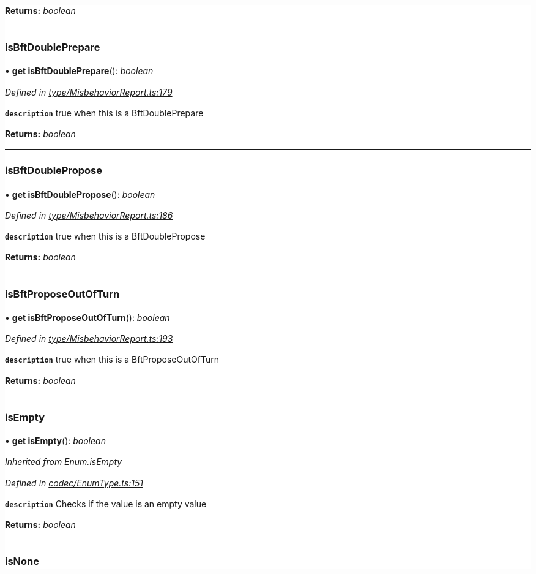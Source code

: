 **Returns:** *boolean*

___

###  isBftDoublePrepare

• **get isBftDoublePrepare**(): *boolean*

*Defined in [type/MisbehaviorReport.ts:179](https://github.com/polkadot-js/api/blob/8c4320c/packages/types/src/type/MisbehaviorReport.ts#L179)*

**`description`** true when this is a BftDoublePrepare

**Returns:** *boolean*

___

###  isBftDoublePropose

• **get isBftDoublePropose**(): *boolean*

*Defined in [type/MisbehaviorReport.ts:186](https://github.com/polkadot-js/api/blob/8c4320c/packages/types/src/type/MisbehaviorReport.ts#L186)*

**`description`** true when this is a BftDoublePropose

**Returns:** *boolean*

___

###  isBftProposeOutOfTurn

• **get isBftProposeOutOfTurn**(): *boolean*

*Defined in [type/MisbehaviorReport.ts:193](https://github.com/polkadot-js/api/blob/8c4320c/packages/types/src/type/MisbehaviorReport.ts#L193)*

**`description`** true when this is a BftProposeOutOfTurn

**Returns:** *boolean*

___

###  isEmpty

• **get isEmpty**(): *boolean*

*Inherited from [Enum](_codec_enumtype_.enum.md).[isEmpty](_codec_enumtype_.enum.md#isempty)*

*Defined in [codec/EnumType.ts:151](https://github.com/polkadot-js/api/blob/8c4320c/packages/types/src/codec/EnumType.ts#L151)*

**`description`** Checks if the value is an empty value

**Returns:** *boolean*

___

###  isNone
